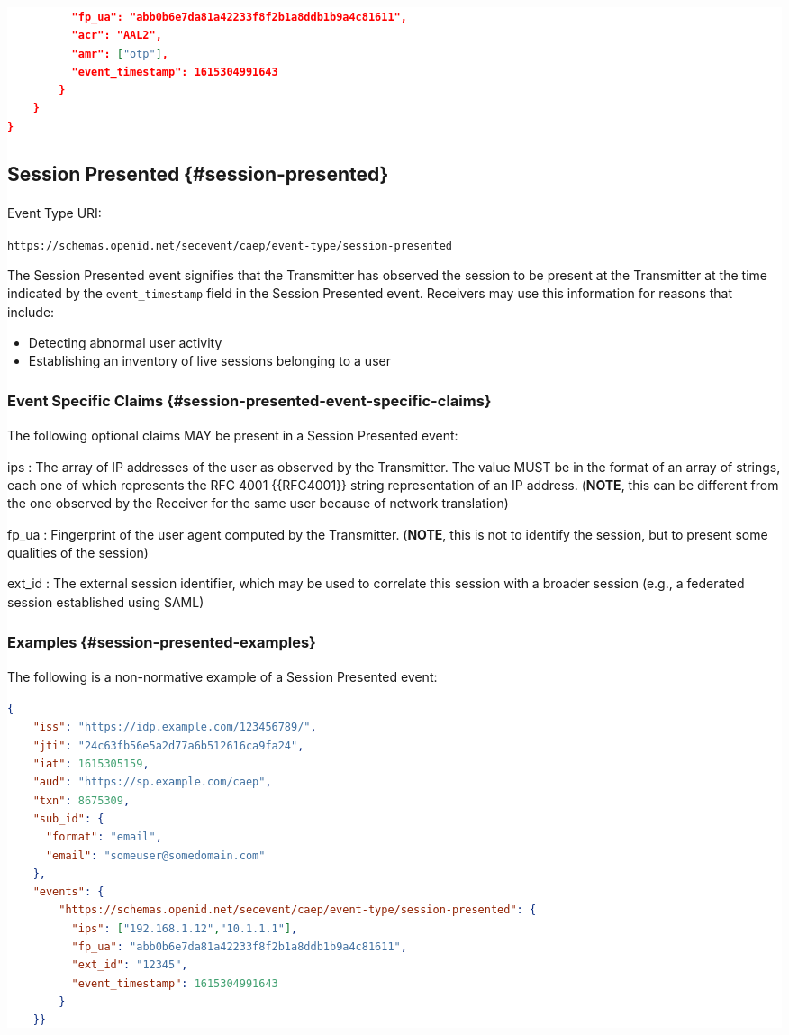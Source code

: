 ~~~json
          "fp_ua": "abb0b6e7da81a42233f8f2b1a8ddb1b9a4c81611",
          "acr": "AAL2",
          "amr": ["otp"],
          "event_timestamp": 1615304991643
        }
    }
}
~~~

## Session Presented {#session-presented}
Event Type URI:

`https://schemas.openid.net/secevent/caep/event-type/session-presented`

The Session Presented event signifies that the Transmitter has observed the session to be present at the Transmitter at the time indicated by the `event_timestamp` field in the Session Presented event. Receivers may use this information for reasons that include:

* Detecting abnormal user activity
* Establishing an inventory of live sessions belonging to a user

### Event Specific Claims {#session-presented-event-specific-claims}
The following optional claims MAY be present in a Session Presented event:

ips
: The array of IP addresses of the user as observed by the Transmitter. The value MUST be in the format of an array of strings, each one of which represents the RFC 4001 {{RFC4001}} string representation of an IP address. (**NOTE**, this can be different from the one observed by the Receiver for the same user because of network translation)

fp_ua
: Fingerprint of the user agent computed by the Transmitter. (**NOTE**, this is not to identify the session, but to present some qualities of the session)

ext_id
: The external session identifier, which may be used to correlate this session with a broader session (e.g., a federated session established using SAML)

### Examples {#session-presented-examples}
The following is a non-normative example of a Session Presented event:

~~~json
{
    "iss": "https://idp.example.com/123456789/",
    "jti": "24c63fb56e5a2d77a6b512616ca9fa24",
    "iat": 1615305159,
    "aud": "https://sp.example.com/caep",
    "txn": 8675309,
    "sub_id": {
      "format": "email",
      "email": "someuser@somedomain.com"
    },
    "events": {
        "https://schemas.openid.net/secevent/caep/event-type/session-presented": {
          "ips": ["192.168.1.12","10.1.1.1"],
          "fp_ua": "abb0b6e7da81a42233f8f2b1a8ddb1b9a4c81611",
          "ext_id": "12345",
          "event_timestamp": 1615304991643
        }
    }}
~~~
